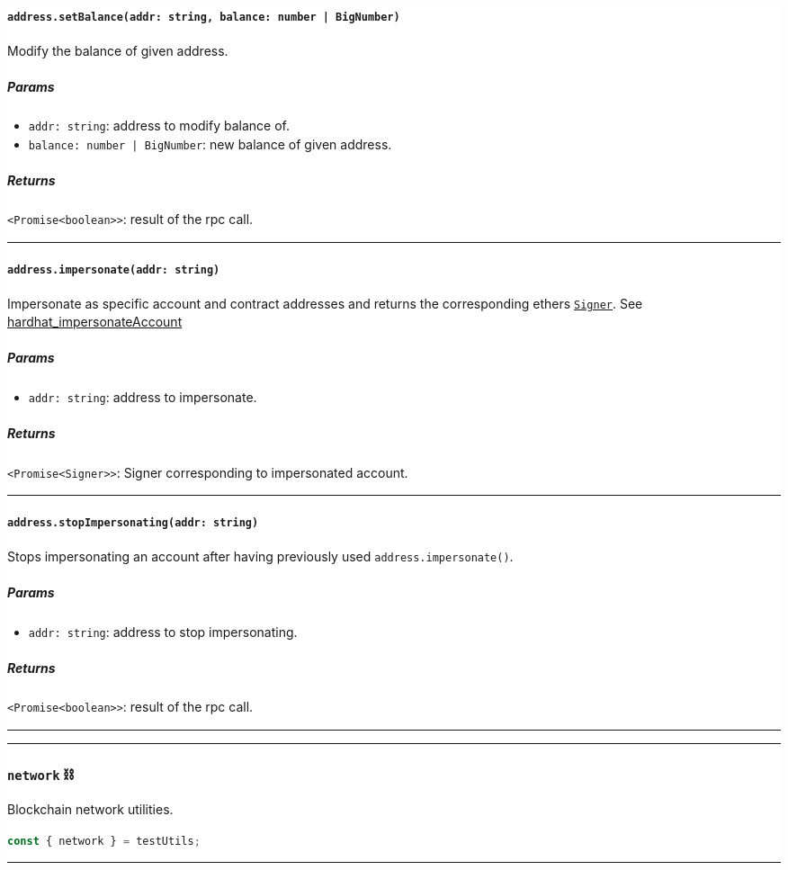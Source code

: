 
#### `address.setBalance(addr: string, balance: number | BigNumber)`

Modify the balance of given address.

##### Params

- `addr: string`: address to modify balance of.
- `balance: number | BigNumber`: new balance of given address.

##### Returns

`<Promise<boolean>>`: result of the rpc call.

---

#### `address.impersonate(addr: string)`

Impersonate as specific account and contract addresses and returns the corresponding ethers [`Signer`](https://docs.ethers.io/v5/api/signer/#Signer). See [hardhat_impersonateAccount](https://hardhat.org/hardhat-network/reference/#hardhat-impersonateaccount)

##### Params

- `addr: string`: address to impersonate.

##### Returns

`<Promise<Signer>>`: Signer corresponding to impersonated account.

---

#### `address.stopImpersonating(addr: string)`

Stops impersonating an account after having previously used `address.impersonate()`.

##### Params

- `addr: string`: address to stop impersonating.

##### Returns

`<Promise<boolean>>`: result of the rpc call.

---

---

### `network` ⛓️

Blockchain network utilities.

```js
const { network } = testUtils;
```

---

